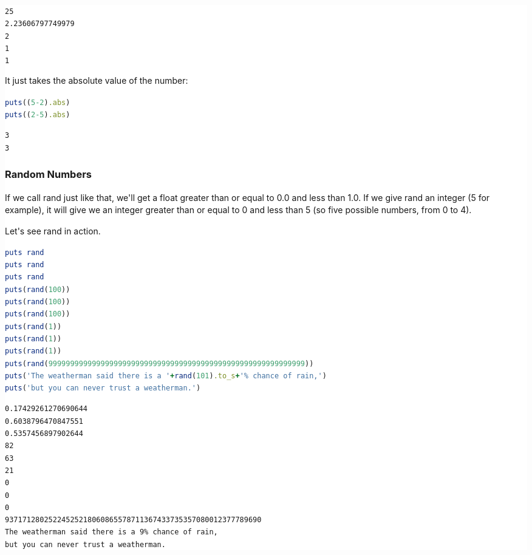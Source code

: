 ```text
25
2.23606797749979
2
1
1
```

It just takes the absolute value of the number:

```ruby
puts((5-2).abs)
puts((2-5).abs)
```

```text
3
3
```

### Random Numbers

If we call rand just like that, we'll get a float greater than or equal to 0.0 and less than 1.0. If we give rand an integer (5 for example), it will give we an integer greater than or equal to 0 and less than 5 (so five possible numbers, from 0 to 4).

Let's see rand in action.

```ruby
puts rand
puts rand
puts rand
puts(rand(100))
puts(rand(100))
puts(rand(100))
puts(rand(1))
puts(rand(1))
puts(rand(1))
puts(rand(99999999999999999999999999999999999999999999999999999999999))
puts('The weatherman said there is a '+rand(101).to_s+'% chance of rain,')
puts('but you can never trust a weatherman.')
```

```text
0.17429261270690644
0.6038796470847551
0.5357456897902644
82
63
21
0
0
0
93717128025224525218060865578711367433735357080012377789690
The weatherman said there is a 9% chance of rain,
but you can never trust a weatherman.
```
